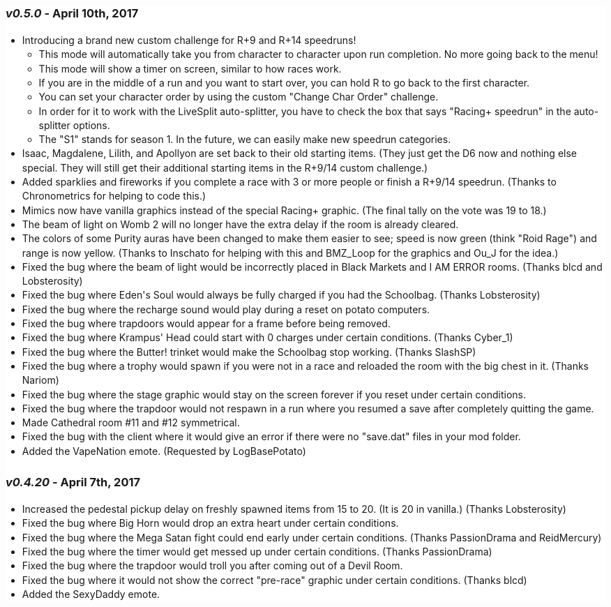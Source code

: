 ### *v0.5.0* - April 10th, 2017

* Introducing a brand new custom challenge for R+9 and R+14 speedruns!
  * This mode will automatically take you from character to character upon run completion. No more going back to the menu!
  * This mode will show a timer on screen, similar to how races work.
  * If you are in the middle of a run and you want to start over, you can hold R to go back to the first character.
  * You can set your character order by using the custom "Change Char Order" challenge.
  * In order for it to work with the LiveSplit auto-splitter, you have to check the box that says "Racing+ speedrun" in the auto-splitter options.
  * The "S1" stands for season 1. In the future, we can easily make new speedrun categories.
* Isaac, Magdalene, Lilith, and Apollyon are set back to their old starting items. (They just get the D6 now and nothing else special. They will still get their additional starting items in the R+9/14 custom challenge.)
* Added sparklies and fireworks if you complete a race with 3 or more people or finish a R+9/14 speedrun. (Thanks to Chronometrics for helping to code this.)
* Mimics now have vanilla graphics instead of the special Racing+ graphic. (The final tally on the vote was 19 to 18.)
* The beam of light on Womb 2 will no longer have the extra delay if the room is already cleared.
* The colors of some Purity auras have been changed to make them easier to see; speed is now green (think "Roid Rage") and range is now yellow. (Thanks to Inschato for helping with this and BMZ_Loop for the graphics and Ou_J for the idea.)
* Fixed the bug where the beam of light would be incorrectly placed in Black Markets and I AM ERROR rooms. (Thanks blcd and Lobsterosity)
* Fixed the bug where Eden's Soul would always be fully charged if you had the Schoolbag. (Thanks Lobsterosity)
* Fixed the bug where the recharge sound would play during a reset on potato computers.
* Fixed the bug where trapdoors would appear for a frame before being removed.
* Fixed the bug where Krampus' Head could start with 0 charges under certain conditions. (Thanks Cyber_1)
* Fixed the bug where the Butter! trinket would make the Schoolbag stop working. (Thanks SlashSP)
* Fixed the bug where a trophy would spawn if you were not in a race and reloaded the room with the big chest in it. (Thanks Nariom)
* Fixed the bug where the stage graphic would stay on the screen forever if you reset under certain conditions.
* Fixed the bug where the trapdoor would not respawn in a run where you resumed a save after completely quitting the game.
* Made Cathedral room #11 and #12 symmetrical.
* Fixed the bug with the client where it would give an error if there were no "save.dat" files in your mod folder.
* Added the VapeNation emote. (Requested by LogBasePotato)

### *v0.4.20* - April 7th, 2017

* Increased the pedestal pickup delay on freshly spawned items from 15 to 20. (It is 20 in vanilla.) (Thanks Lobsterosity)
* Fixed the bug where Big Horn would drop an extra heart under certain conditions.
* Fixed the bug where the Mega Satan fight could end early under certain conditions. (Thanks PassionDrama and ReidMercury)
* Fixed the bug where the timer would get messed up under certain conditions. (Thanks PassionDrama)
* Fixed the bug where the trapdoor would troll you after coming out of a Devil Room.
* Fixed the bug where it would not show the correct "pre-race" graphic under certain conditions. (Thanks blcd)
* Added the SexyDaddy emote.
